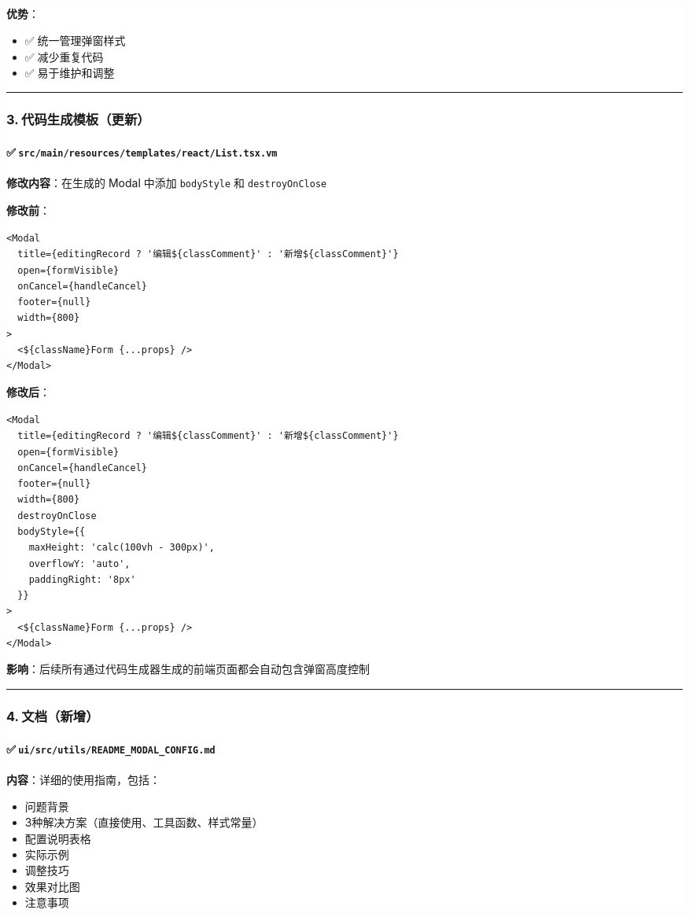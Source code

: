**优势**：
- ✅ 统一管理弹窗样式
- ✅ 减少重复代码
- ✅ 易于维护和调整

---

### 3. 代码生成模板（更新）

#### ✅ `src/main/resources/templates/react/List.tsx.vm`
**修改内容**：在生成的 Modal 中添加 `bodyStyle` 和 `destroyOnClose`

**修改前**：
```tsx
<Modal
  title={editingRecord ? '编辑${classComment}' : '新增${classComment}'}
  open={formVisible}
  onCancel={handleCancel}
  footer={null}
  width={800}
>
  <${className}Form {...props} />
</Modal>
```

**修改后**：
```tsx
<Modal
  title={editingRecord ? '编辑${classComment}' : '新增${classComment}'}
  open={formVisible}
  onCancel={handleCancel}
  footer={null}
  width={800}
  destroyOnClose
  bodyStyle={{ 
    maxHeight: 'calc(100vh - 300px)', 
    overflowY: 'auto',
    paddingRight: '8px' 
  }}
>
  <${className}Form {...props} />
</Modal>
```

**影响**：后续所有通过代码生成器生成的前端页面都会自动包含弹窗高度控制

---

### 4. 文档（新增）

#### ✅ `ui/src/utils/README_MODAL_CONFIG.md`
**内容**：详细的使用指南，包括：
- 问题背景
- 3种解决方案（直接使用、工具函数、样式常量）
- 配置说明表格
- 实际示例
- 调整技巧
- 效果对比图
- 注意事项
